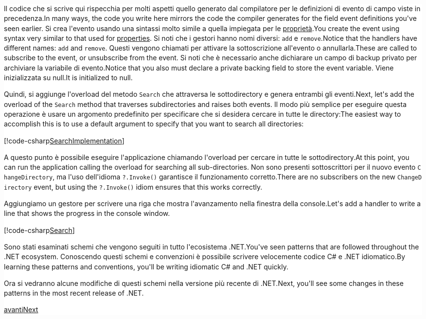 <span data-ttu-id="7de2d-190">Il codice che si scrive qui rispecchia per molti aspetti quello generato dal compilatore per le definizioni di evento di campo viste in precedenza.</span><span class="sxs-lookup"><span data-stu-id="7de2d-190">In many ways, the code you write here mirrors the code the compiler generates for the field event definitions you've seen earlier.</span></span> <span data-ttu-id="7de2d-191">Si crea l'evento usando una sintassi molto simile a quella impiegata per le [proprietà](properties.md).</span><span class="sxs-lookup"><span data-stu-id="7de2d-191">You create the event using syntax very similar to that used for [properties](properties.md).</span></span> <span data-ttu-id="7de2d-192">Si noti che i gestori hanno nomi diversi: `add` e `remove`.</span><span class="sxs-lookup"><span data-stu-id="7de2d-192">Notice that the handlers have different names: `add` and `remove`.</span></span> <span data-ttu-id="7de2d-193">Questi vengono chiamati per attivare la sottoscrizione all'evento o annullarla.</span><span class="sxs-lookup"><span data-stu-id="7de2d-193">These are called to subscribe to the event, or unsubscribe from the event.</span></span> <span data-ttu-id="7de2d-194">Si noti che è necessario anche dichiarare un campo di backup privato per archiviare la variabile di evento.</span><span class="sxs-lookup"><span data-stu-id="7de2d-194">Notice that you also must declare a private backing field to store the event variable.</span></span> <span data-ttu-id="7de2d-195">Viene inizializzata su null.</span><span class="sxs-lookup"><span data-stu-id="7de2d-195">It is initialized to null.</span></span>

<span data-ttu-id="7de2d-196">Quindi, si aggiunge l'overload del metodo `Search` che attraversa le sottodirectory e genera entrambi gli eventi.</span><span class="sxs-lookup"><span data-stu-id="7de2d-196">Next, let's add the overload of the `Search` method that traverses subdirectories and raises both events.</span></span> <span data-ttu-id="7de2d-197">Il modo più semplice per eseguire questa operazione è usare un argomento predefinito per specificare che si desidera cercare in tutte le directory:</span><span class="sxs-lookup"><span data-stu-id="7de2d-197">The easiest way to accomplish this is to use a default argument to specify that you want to search all directories:</span></span>

[!code-csharp[SearchImplementation](../../samples/csharp/events/Program.cs#FinalImplementation "Implementation to search directories")]

<span data-ttu-id="7de2d-198">A questo punto è possibile eseguire l'applicazione chiamando l'overload per cercare in tutte le sottodirectory.</span><span class="sxs-lookup"><span data-stu-id="7de2d-198">At this point, you can run the application calling the overload for searching all sub-directories.</span></span> <span data-ttu-id="7de2d-199">Non sono presenti sottoscrittori per il nuovo evento `ChangeDirectory`, ma l'uso dell'idioma `?.Invoke()` garantisce il funzionamento corretto.</span><span class="sxs-lookup"><span data-stu-id="7de2d-199">There are no subscribers on the new `ChangeDirectory` event, but using the `?.Invoke()` idiom ensures that this works correctly.</span></span>

 <span data-ttu-id="7de2d-200">Aggiungiamo un gestore per scrivere una riga che mostra l'avanzamento nella finestra della console.</span><span class="sxs-lookup"><span data-stu-id="7de2d-200">Let's add a handler to write a line that shows the progress in the console window.</span></span> 

[!code-csharp[Search](../../samples/csharp/events/Program.cs#Search "Declare event handler")]

<span data-ttu-id="7de2d-201">Sono stati esaminati schemi che vengono seguiti in tutto l'ecosistema .NET.</span><span class="sxs-lookup"><span data-stu-id="7de2d-201">You've seen patterns that are followed throughout the .NET ecosystem.</span></span>
<span data-ttu-id="7de2d-202">Conoscendo questi schemi e convenzioni è possibile scrivere velocemente codice C# e .NET idiomatico.</span><span class="sxs-lookup"><span data-stu-id="7de2d-202">By learning these patterns and conventions, you'll be writing idiomatic C# and .NET quickly.</span></span>

<span data-ttu-id="7de2d-203">Ora si vedranno alcune modifiche di questi schemi nella versione più recente di .NET.</span><span class="sxs-lookup"><span data-stu-id="7de2d-203">Next, you'll see some changes in these patterns in the most recent release of .NET.</span></span>

[<span data-ttu-id="7de2d-204">avanti</span><span class="sxs-lookup"><span data-stu-id="7de2d-204">Next</span></span>](modern-events.md)
